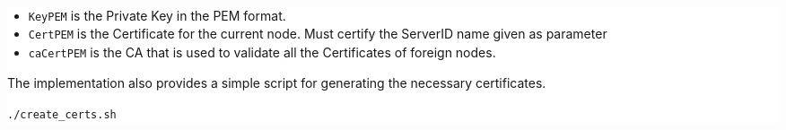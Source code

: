 * `KeyPEM` is the Private Key in the PEM format.
* `CertPEM` is the Certificate for the current node. Must certify the ServerID name given as parameter
* `caCertPEM` is the CA that is used to validate all the Certificates of foreign nodes.

The implementation also provides a simple script for generating the necessary
certificates.


```bash
./create_certs.sh
```
